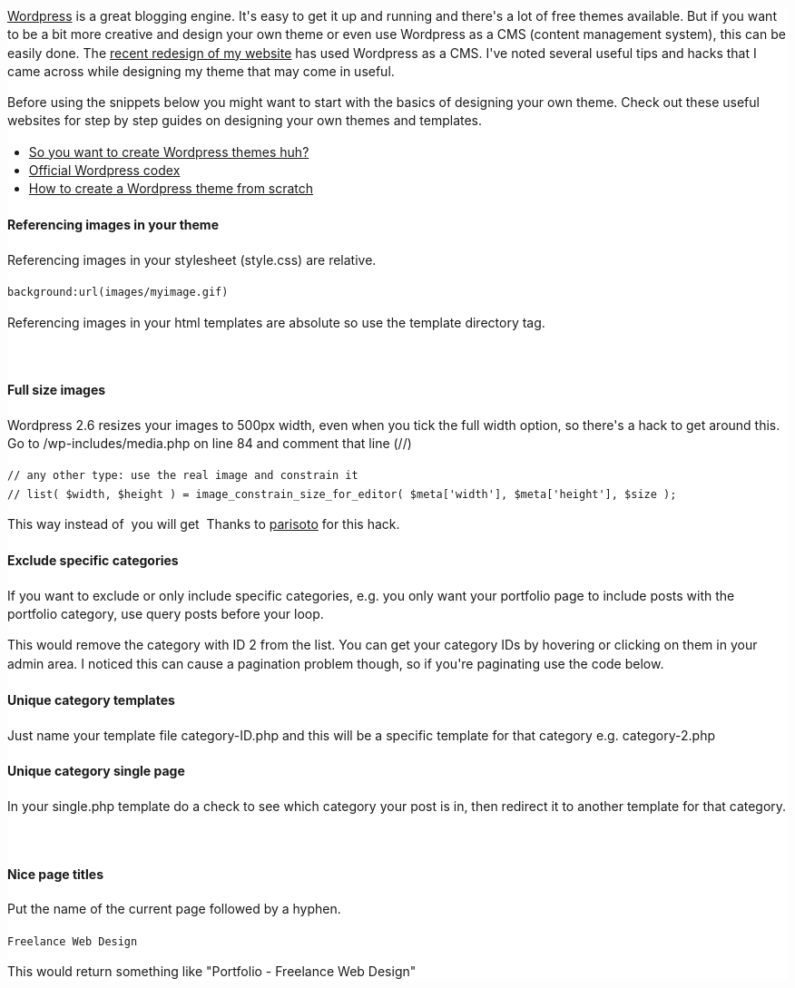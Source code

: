 ```yaml
```

<a href="http://www.wordpress.org">Wordpress</a> is a great blogging engine. It's easy to get it up and running and there's a lot of free themes available. But if you want to be a bit more creative and design your own theme or even use Wordpress as a CMS (content management system), this can be easily done. The <a href="http://www.leemunroe.com/new-website-design-is-up-and-running/">recent redesign of my website</a> has used Wordpress as a CMS.  I've noted several useful tips and hacks that I came across while designing my theme that may come in useful. 

Before using the snippets below you might want to start with the basics of designing your own theme. Check out these useful websites for step by step guides on designing your own themes and templates.
<ul>
	<li><a href="http://www.wpdesigner.com/2007/02/19/so-you-want-to-create-wordpress-themes-huh/">So you want to create Wordpress themes huh?</a></li>
	<li><a href="http://codex.wordpress.org/Stepping_Into_Templates">Official Wordpress codex</a></li>
	<li><a href="http://themetation.com/2008/07/14/how-to-create-wordpress-themes-from-scratch-part-1/">How to create a Wordpress theme from scratch</a></li>
</ul>
<h4>Referencing images in your theme</h4>
Referencing images in your stylesheet (style.css) are relative.
<pre><code>background:url(images/myimage.gif)</code></pre>
Referencing images in your html templates are absolute so use the template directory tag.
<pre><code><img src="<?php bloginfo('template_directory'); ?>/images/myimage.gif" alt="" /></code></pre>
<h4>Full size images</h4>
Wordpress 2.6 resizes your images to 500px width, even when you tick the full width option, so there's a hack to get around this. Go to /wp-includes/media.php on line 84 and comment that line (//)
<pre><code>// any other type: use the real image and constrain it
// list( $width, $height ) = image_constrain_size_for_editor( $meta['width'], $meta['height'], $size );</code></pre>
This way instead of <code><img class="..." src="..." alt="" width="..." height="..." /></code> you will get <code><img class="..." src="..." alt="" /></code> 
Thanks to <a href="http://wordpress.org/support/profile/401469">parisoto</a> for this hack.
<h4>Exclude specific categories</h4>
If you want to exclude or only include specific categories, e.g. you only want your portfolio page to include posts with the portfolio category, use query posts before your loop.
<pre><code><?php query_posts('cat=-2'); ?></code></pre>
This would remove the category with ID 2 from the list. You can get your category IDs by hovering or clicking on them in your admin area.  I noticed this can cause a pagination problem though, so if you're paginating use the code below.
<pre><code><?php
$paged = (get_query_var('paged')) ? get_query_var('paged') : 1;
query_posts($query_string . "&cat=-2&paged=$paged");
?></code></pre>
<h4>Unique category templates</h4>
Just name your template file category-ID.php and this will be a specific template for that category e.g. category-2.php
<h4>Unique category single page</h4>
In your single.php template do a check to see which category your post is in, then redirect it to another template for that category.
<pre><code>
<?php
	if ( in_category('2') ) {
  include(TEMPLATEPATH . '/single-2.php');
	}else{
	include(TEMPLATEPATH . '/single-all.php');
	}
?></code></pre>
<h4>Nice page titles</h4>
Put the name of the current page followed by a hyphen.
<pre><code><?php wp_title(' - ',true,'right');?>Freelance Web Design</code></pre>
This would return something like "Portfolio - Freelance Web Design" 
<img class="alignnone size-full wp-image-226" title="picture-8" src="http://www.leemunroe.com/wp-content/uploads/picture-8.png" alt="" />